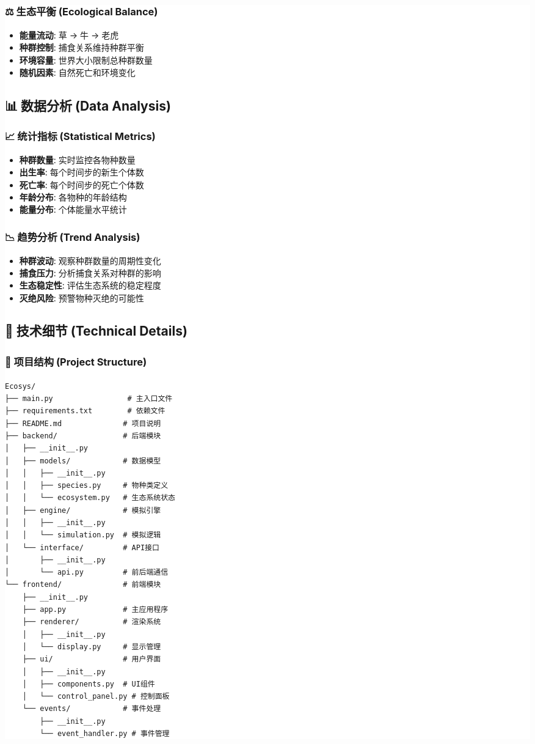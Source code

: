 ### ⚖️ 生态平衡 (Ecological Balance)
- **能量流动**: 草 → 牛 → 老虎
- **种群控制**: 捕食关系维持种群平衡
- **环境容量**: 世界大小限制总种群数量
- **随机因素**: 自然死亡和环境变化

## 📊 数据分析 (Data Analysis)

### 📈 统计指标 (Statistical Metrics)
- **种群数量**: 实时监控各物种数量
- **出生率**: 每个时间步的新生个体数
- **死亡率**: 每个时间步的死亡个体数
- **年龄分布**: 各物种的年龄结构
- **能量分布**: 个体能量水平统计

### 📉 趋势分析 (Trend Analysis)
- **种群波动**: 观察种群数量的周期性变化
- **捕食压力**: 分析捕食关系对种群的影响
- **生态稳定性**: 评估生态系统的稳定程度
- **灭绝风险**: 预警物种灭绝的可能性

## 🔧 技术细节 (Technical Details)

### 📁 项目结构 (Project Structure)
```
Ecosys/
├── main.py                 # 主入口文件
├── requirements.txt        # 依赖文件
├── README.md              # 项目说明
├── backend/               # 后端模块
│   ├── __init__.py
│   ├── models/            # 数据模型
│   │   ├── __init__.py
│   │   ├── species.py     # 物种类定义
│   │   └── ecosystem.py   # 生态系统状态
│   ├── engine/            # 模拟引擎
│   │   ├── __init__.py
│   │   └── simulation.py  # 模拟逻辑
│   └── interface/         # API接口
│       ├── __init__.py
│       └── api.py         # 前后端通信
└── frontend/              # 前端模块
    ├── __init__.py
    ├── app.py             # 主应用程序
    ├── renderer/          # 渲染系统
    │   ├── __init__.py
    │   └── display.py     # 显示管理
    ├── ui/                # 用户界面
    │   ├── __init__.py
    │   ├── components.py  # UI组件
    │   └── control_panel.py # 控制面板
    └── events/            # 事件处理
        ├── __init__.py
        └── event_handler.py # 事件管理
```
